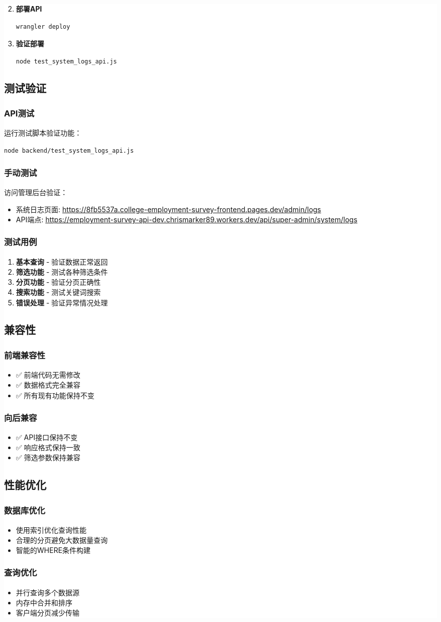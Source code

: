 2. **部署API**
   ```bash
   wrangler deploy
   ```

3. **验证部署**
   ```bash
   node test_system_logs_api.js
   ```

## 测试验证

### API测试
运行测试脚本验证功能：
```bash
node backend/test_system_logs_api.js
```

### 手动测试
访问管理后台验证：
- 系统日志页面: https://8fb5537a.college-employment-survey-frontend.pages.dev/admin/logs
- API端点: https://employment-survey-api-dev.chrismarker89.workers.dev/api/super-admin/system/logs

### 测试用例
1. **基本查询** - 验证数据正常返回
2. **筛选功能** - 测试各种筛选条件
3. **分页功能** - 验证分页正确性
4. **搜索功能** - 测试关键词搜索
5. **错误处理** - 验证异常情况处理

## 兼容性

### 前端兼容性
- ✅ 前端代码无需修改
- ✅ 数据格式完全兼容
- ✅ 所有现有功能保持不变

### 向后兼容
- ✅ API接口保持不变
- ✅ 响应格式保持一致
- ✅ 筛选参数保持兼容

## 性能优化

### 数据库优化
- 使用索引优化查询性能
- 合理的分页避免大数据量查询
- 智能的WHERE条件构建

### 查询优化
- 并行查询多个数据源
- 内存中合并和排序
- 客户端分页减少传输
